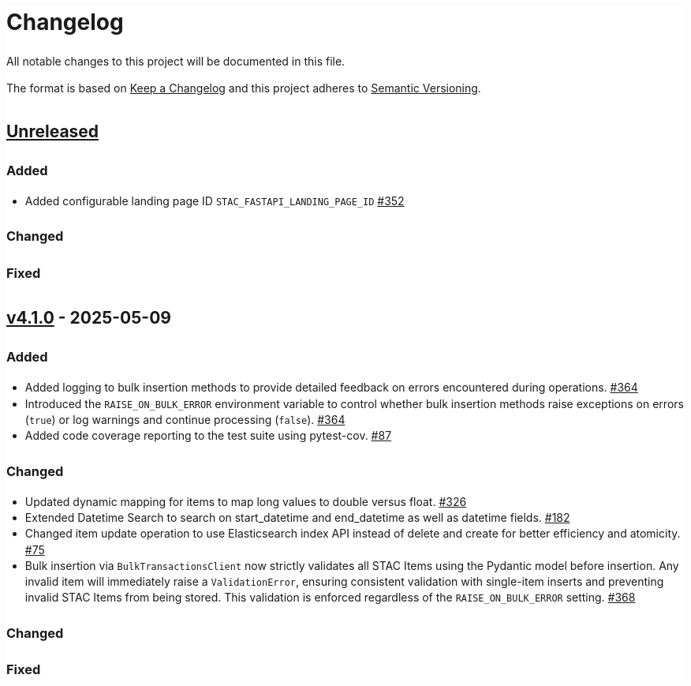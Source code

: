 # Changelog

All notable changes to this project will be documented in this file.

The format is based on [Keep a Changelog](http://keepachangelog.com/en/1.0.0/)
and this project adheres to [Semantic Versioning](http://semver.org/spec/v2.0.0.html).

## [Unreleased]

### Added

- Added configurable landing page ID `STAC_FASTAPI_LANDING_PAGE_ID` [#352](https://github.com/stac-utils/stac-fastapi-elasticsearch-opensearch/pull/352)

### Changed

### Fixed

## [v4.1.0] - 2025-05-09

### Added

- Added logging to bulk insertion methods to provide detailed feedback on errors encountered during operations. [#364](https://github.com/stac-utils/stac-fastapi-elasticsearch-opensearch/pull/364)
- Introduced the `RAISE_ON_BULK_ERROR` environment variable to control whether bulk insertion methods raise exceptions on errors (`true`) or log warnings and continue processing (`false`). [#364](https://github.com/stac-utils/stac-fastapi-elasticsearch-opensearch/pull/364)
- Added code coverage reporting to the test suite using pytest-cov. [#87](https://github.com/stac-utils/stac-fastapi-elasticsearch-opensearch/issues/87)

### Changed

- Updated dynamic mapping for items to map long values to double versus float. [#326](https://github.com/stac-utils/stac-fastapi-elasticsearch-opensearch/pull/326)
- Extended Datetime Search to search on start_datetime and end_datetime as well as datetime fields. [#182](https://github.com/stac-utils/stac-fastapi-elasticsearch/pull/182)
- Changed item update operation to use Elasticsearch index API instead of delete and create for better efficiency and atomicity. [#75](https://github.com/stac-utils/stac-fastapi-elasticsearch-opensearch/issues/75)
- Bulk insertion via `BulkTransactionsClient` now strictly validates all STAC Items using the Pydantic model before insertion. Any invalid item will immediately raise a `ValidationError`, ensuring consistent validation with single-item inserts and preventing invalid STAC Items from being stored. This validation is enforced regardless of the `RAISE_ON_BULK_ERROR` setting. [#368](https://github.com/stac-utils/stac-fastapi-elasticsearch-opensearch/pull/368)

### Changed

### Fixed


[Unreleased]: https://github.com/stac-utils/stac-fastapi-elasticsearch-opensearch/compare/v4.1.0...main
[v4.1.0]: https://github.com/stac-utils/stac-fastapi-elasticsearch-opensearch/compare/v4.0.0...v4.1.0
[v4.0.0]: https://github.com/stac-utils/stac-fastapi-elasticsearch-opensearch/compare/v3.2.5...v4.0.0
[v3.2.5]: https://github.com/stac-utils/stac-fastapi-elasticsearch-opensearch/compare/v3.2.4...v3.2.5
[v3.2.4]: https://github.com/stac-utils/stac-fastapi-elasticsearch-opensearch/compare/v3.2.3...v3.2.4
[v3.2.3]: https://github.com/stac-utils/stac-fastapi-elasticsearch-opensearch/compare/v3.2.2...v3.2.3
[v3.2.2]: https://github.com/stac-utils/stac-fastapi-elasticsearch-opensearch/compare/v3.2.1...v3.2.2
[v3.2.1]: https://github.com/stac-utils/stac-fastapi-elasticsearch-opensearch/compare/v3.2.0...v3.2.1
[v3.2.0]: https://github.com/stac-utils/stac-fastapi-elasticsearch-opensearch/compare/v3.1.0...v3.2.0
[v3.1.0]: https://github.com/stac-utils/stac-fastapi-elasticsearch-opensearch/compare/v3.0.0...v3.1.0
[v3.0.0]: https://github.com/stac-utils/stac-fastapi-elasticsearch-opensearch/compare/v2.4.1...v3.0.0
[v2.4.1]: https://github.com/stac-utils/stac-fastapi-elasticsearch-opensearch/compare/v2.4.0...v2.4.1
[v2.4.0]: https://github.com/stac-utils/stac-fastapi-elasticsearch-opensearch/compare/v2.3.0...v2.4.0
[v2.3.0]: https://github.com/stac-utils/stac-fastapi-elasticsearch-opensearch/compare/v2.2.0...v2.3.0
[v2.2.0]: https://github.com/stac-utils/stac-fastapi-elasticsearch-opensearch/compare/v2.1.0...v2.2.0
[v2.1.0]: https://github.com/stac-utils/stac-fastapi-elasticsearch-opensearch/compare/v2.0.0...v2.1.0
[v2.0.0]: https://github.com/stac-utils/stac-fastapi-elasticsearch-opensearch/compare/v1.1.0...v2.0.0
[v1.1.0]: https://github.com/stac-utils/stac-fastapi-elasticsearch-opensearch/compare/v1.0.0...v1.1.0
[v1.0.0]: https://github.com/stac-utils/stac-fastapi-elasticsearch-opensearch/compare/v0.3.0...v1.0.0
[v0.3.0]: https://github.com/stac-utils/stac-fastapi-elasticsearch-opensearch/compare/v0.2.0...v0.3.0
[v0.2.0]: https://github.com/stac-utils/stac-fastapi-elasticsearch-opensearch/compare/v0.1.0...v0.2.0
[v0.1.0]: https://github.com/stac-utils/stac-fastapi-elasticsearch-opensearch/compare/v0.1.0